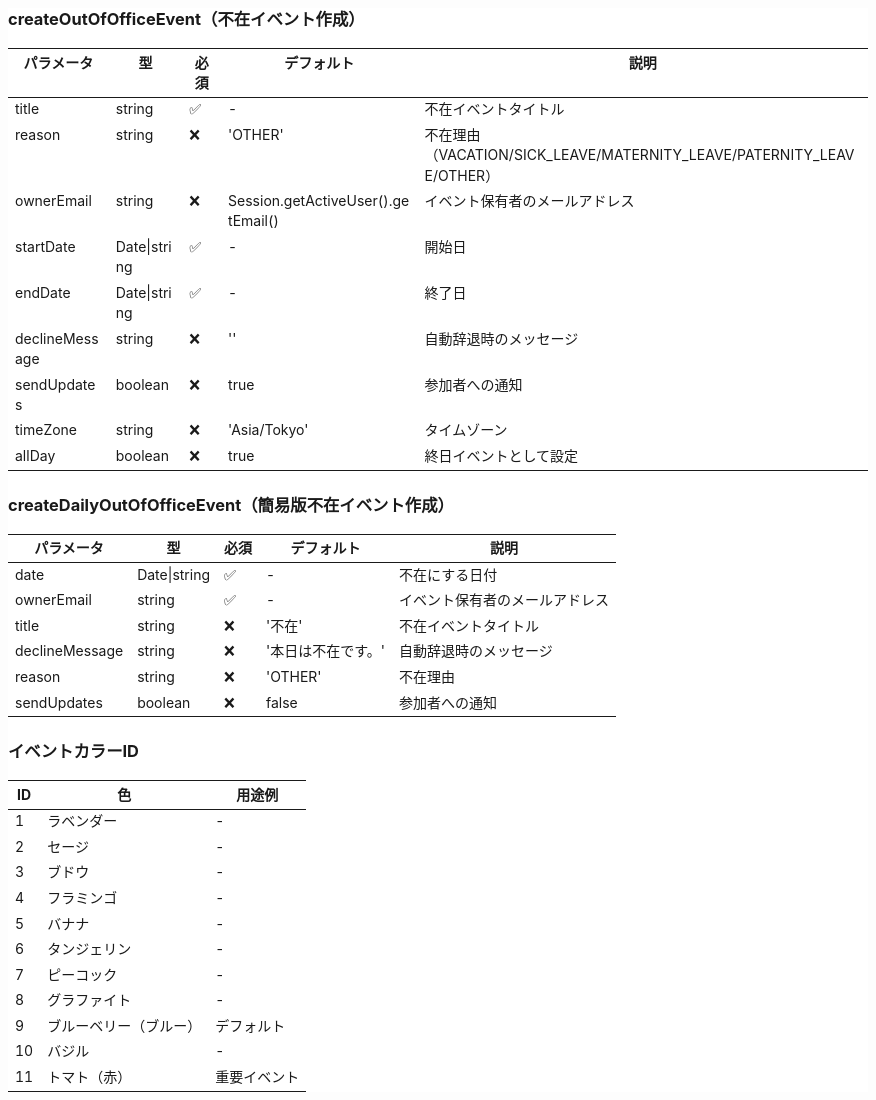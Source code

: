 ### createOutOfOfficeEvent（不在イベント作成）

| パラメータ | 型 | 必須 | デフォルト | 説明 |
|----------|-----|------|-----------|------|
| title | string | ✅ | - | 不在イベントタイトル |
| reason | string | ❌ | 'OTHER' | 不在理由（VACATION/SICK_LEAVE/MATERNITY_LEAVE/PATERNITY_LEAVE/OTHER） |
| ownerEmail | string | ❌ | Session.getActiveUser().getEmail() | イベント保有者のメールアドレス |
| startDate | Date\|string | ✅ | - | 開始日 |
| endDate | Date\|string | ✅ | - | 終了日 |
| declineMessage | string | ❌ | '' | 自動辞退時のメッセージ |
| sendUpdates | boolean | ❌ | true | 参加者への通知 |
| timeZone | string | ❌ | 'Asia/Tokyo' | タイムゾーン |
| allDay | boolean | ❌ | true | 終日イベントとして設定 |

### createDailyOutOfOfficeEvent（簡易版不在イベント作成）

| パラメータ | 型 | 必須 | デフォルト | 説明 |
|----------|-----|------|-----------|------|
| date | Date\|string | ✅ | - | 不在にする日付 |
| ownerEmail | string | ✅ | - | イベント保有者のメールアドレス |
| title | string | ❌ | '不在' | 不在イベントタイトル |
| declineMessage | string | ❌ | '本日は不在です。' | 自動辞退時のメッセージ |
| reason | string | ❌ | 'OTHER' | 不在理由 |
| sendUpdates | boolean | ❌ | false | 参加者への通知 |

### イベントカラーID

| ID | 色 | 用途例 |
|----|-----|--------|
| 1 | ラベンダー | - |
| 2 | セージ | - |
| 3 | ブドウ | - |
| 4 | フラミンゴ | - |
| 5 | バナナ | - |
| 6 | タンジェリン | - |
| 7 | ピーコック | - |
| 8 | グラファイト | - |
| 9 | ブルーベリー（ブルー） | デフォルト |
| 10 | バジル | - |
| 11 | トマト（赤） | 重要イベント |
